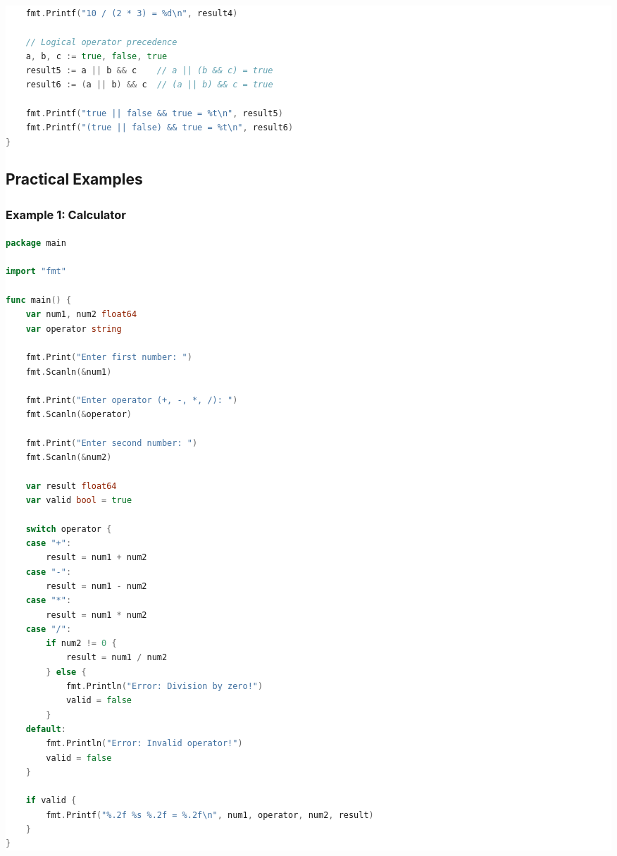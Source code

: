```go
    fmt.Printf("10 / (2 * 3) = %d\n", result4)
    
    // Logical operator precedence
    a, b, c := true, false, true
    result5 := a || b && c    // a || (b && c) = true
    result6 := (a || b) && c  // (a || b) && c = true
    
    fmt.Printf("true || false && true = %t\n", result5)
    fmt.Printf("(true || false) && true = %t\n", result6)
}
```

## Practical Examples

### Example 1: Calculator

```go
package main

import "fmt"

func main() {
    var num1, num2 float64
    var operator string
    
    fmt.Print("Enter first number: ")
    fmt.Scanln(&num1)
    
    fmt.Print("Enter operator (+, -, *, /): ")
    fmt.Scanln(&operator)
    
    fmt.Print("Enter second number: ")
    fmt.Scanln(&num2)
    
    var result float64
    var valid bool = true
    
    switch operator {
    case "+":
        result = num1 + num2
    case "-":
        result = num1 - num2
    case "*":
        result = num1 * num2
    case "/":
        if num2 != 0 {
            result = num1 / num2
        } else {
            fmt.Println("Error: Division by zero!")
            valid = false
        }
    default:
        fmt.Println("Error: Invalid operator!")
        valid = false
    }
    
    if valid {
        fmt.Printf("%.2f %s %.2f = %.2f\n", num1, operator, num2, result)
    }
}
```
